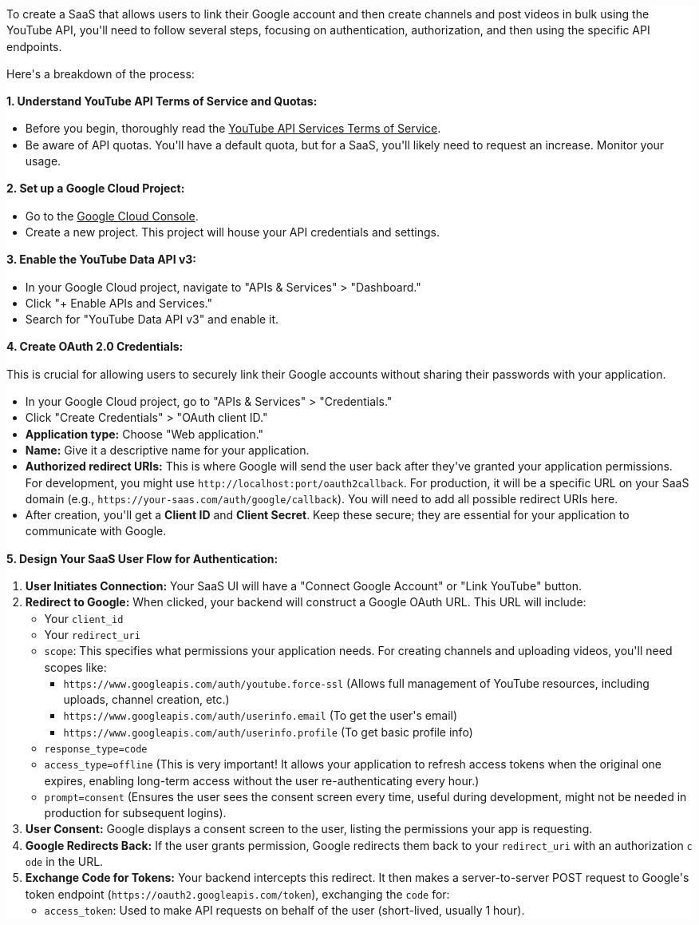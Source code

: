 
To create a SaaS that allows users to link their Google account and then create channels and post videos in bulk using the YouTube API, you'll need to follow several steps, focusing on authentication, authorization, and then using the specific API endpoints.

Here's a breakdown of the process:

**1. Understand YouTube API Terms of Service and Quotas:**

*   Before you begin, thoroughly read the [YouTube API Services Terms of Service](https://developers.google.com/youtube/terms/api-services-terms-of-service).
*   Be aware of API quotas. You'll have a default quota, but for a SaaS, you'll likely need to request an increase. Monitor your usage.

**2. Set up a Google Cloud Project:**

*   Go to the [Google Cloud Console](https://console.cloud.google.com/).
*   Create a new project. This project will house your API credentials and settings.

**3. Enable the YouTube Data API v3:**

*   In your Google Cloud project, navigate to "APIs & Services" > "Dashboard."
*   Click "+ Enable APIs and Services."
*   Search for "YouTube Data API v3" and enable it.

**4. Create OAuth 2.0 Credentials:**

This is crucial for allowing users to securely link their Google accounts without sharing their passwords with your application.

*   In your Google Cloud project, go to "APIs & Services" > "Credentials."
*   Click "Create Credentials" > "OAuth client ID."
*   **Application type:** Choose "Web application."
*   **Name:** Give it a descriptive name for your application.
*   **Authorized redirect URIs:** This is where Google will send the user back after they've granted your application permissions. For development, you might use `http://localhost:port/oauth2callback`. For production, it will be a specific URL on your SaaS domain (e.g., `https://your-saas.com/auth/google/callback`). You will need to add all possible redirect URIs here.
*   After creation, you'll get a **Client ID** and **Client Secret**. Keep these secure; they are essential for your application to communicate with Google.

**5. Design Your SaaS User Flow for Authentication:**

1.  **User Initiates Connection:** Your SaaS UI will have a "Connect Google Account" or "Link YouTube" button.
2.  **Redirect to Google:** When clicked, your backend will construct a Google OAuth URL. This URL will include:
    *   Your `client_id`
    *   Your `redirect_uri`
    *   `scope`: This specifies what permissions your application needs. For creating channels and uploading videos, you'll need scopes like:
        *   `https://www.googleapis.com/auth/youtube.force-ssl` (Allows full management of YouTube resources, including uploads, channel creation, etc.)
        *   `https://www.googleapis.com/auth/userinfo.email` (To get the user's email)
        *   `https://www.googleapis.com/auth/userinfo.profile` (To get basic profile info)
    *   `response_type=code`
    *   `access_type=offline` (This is very important! It allows your application to refresh access tokens when the original one expires, enabling long-term access without the user re-authenticating every hour.)
    *   `prompt=consent` (Ensures the user sees the consent screen every time, useful during development, might not be needed in production for subsequent logins).
3.  **User Consent:** Google displays a consent screen to the user, listing the permissions your app is requesting.
4.  **Google Redirects Back:** If the user grants permission, Google redirects them back to your `redirect_uri` with an authorization `code` in the URL.
5.  **Exchange Code for Tokens:** Your backend intercepts this redirect. It then makes a server-to-server POST request to Google's token endpoint (`https://oauth2.googleapis.com/token`), exchanging the `code` for:
    *   `access_token`: Used to make API requests on behalf of the user (short-lived, usually 1 hour).